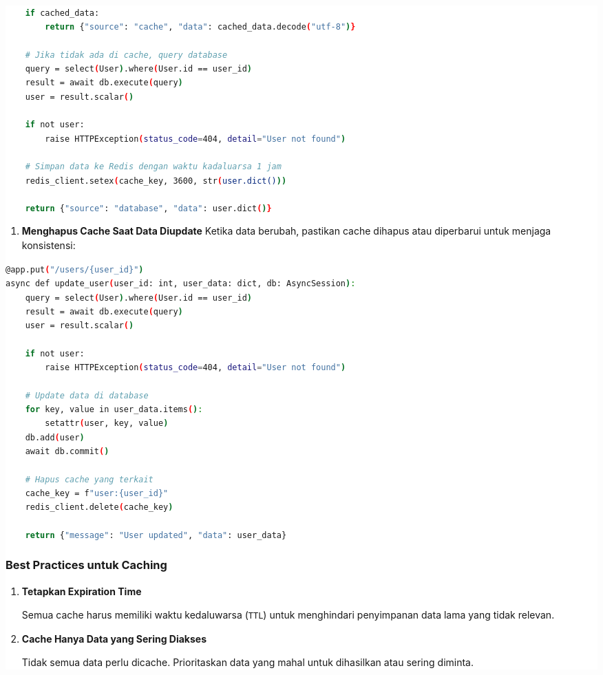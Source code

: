 ```bash
    if cached_data:
        return {"source": "cache", "data": cached_data.decode("utf-8")}

    # Jika tidak ada di cache, query database
    query = select(User).where(User.id == user_id)
    result = await db.execute(query)
    user = result.scalar()

    if not user:
        raise HTTPException(status_code=404, detail="User not found")

    # Simpan data ke Redis dengan waktu kadaluarsa 1 jam
    redis_client.setex(cache_key, 3600, str(user.dict()))

    return {"source": "database", "data": user.dict()}
```

1. **Menghapus Cache Saat Data Diupdate**
   Ketika data berubah, pastikan cache dihapus atau diperbarui untuk menjaga konsistensi:

```bash
@app.put("/users/{user_id}")
async def update_user(user_id: int, user_data: dict, db: AsyncSession):
    query = select(User).where(User.id == user_id)
    result = await db.execute(query)
    user = result.scalar()

    if not user:
        raise HTTPException(status_code=404, detail="User not found")

    # Update data di database
    for key, value in user_data.items():
        setattr(user, key, value)
    db.add(user)
    await db.commit()

    # Hapus cache yang terkait
    cache_key = f"user:{user_id}"
    redis_client.delete(cache_key)

    return {"message": "User updated", "data": user_data}
```

### **Best Practices untuk Caching**

1. **Tetapkan Expiration Time**

   Semua cache harus memiliki waktu kedaluwarsa (`TTL`) untuk menghindari penyimpanan data lama yang tidak relevan.

2. **Cache Hanya Data yang Sering Diakses**

   Tidak semua data perlu dicache. Prioritaskan data yang mahal untuk dihasilkan atau sering diminta.
